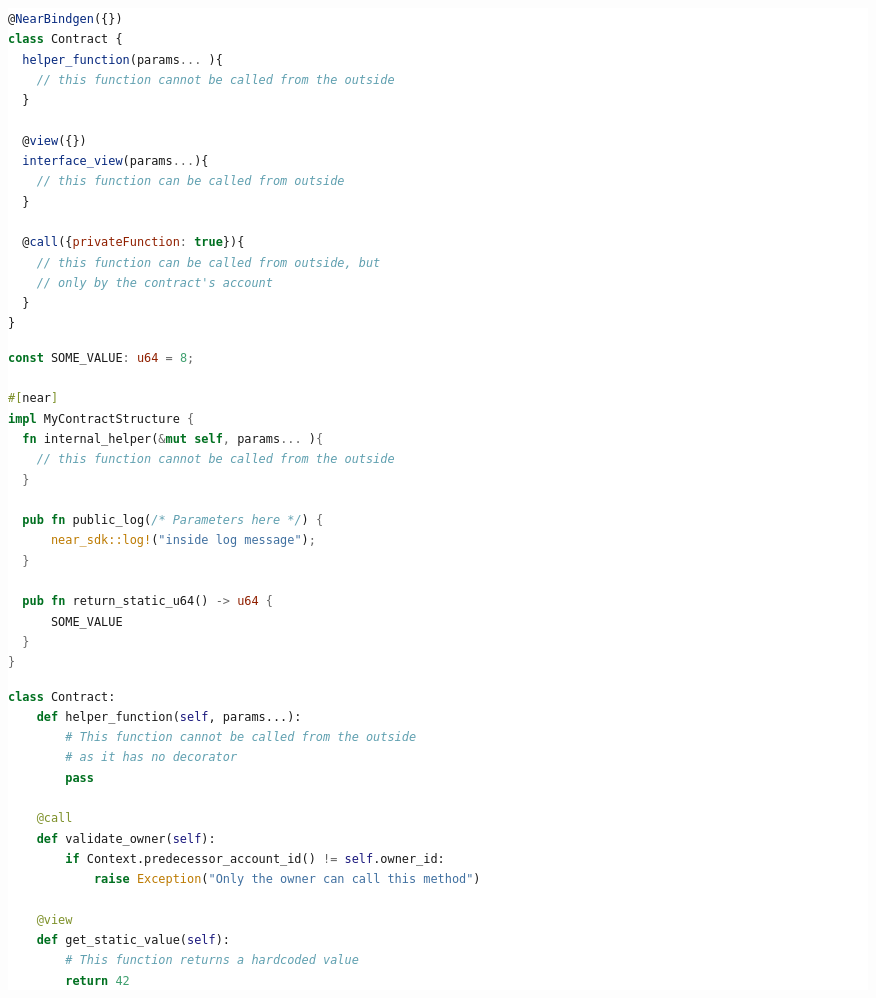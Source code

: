 <CodeBlock language="js" fname="example">

```js
@NearBindgen({})
class Contract {
  helper_function(params... ){
    // this function cannot be called from the outside
  }

  @view({})
  interface_view(params...){
    // this function can be called from outside
  }

  @call({privateFunction: true}){
    // this function can be called from outside, but
    // only by the contract's account
  }
}
```

</CodeBlock>

<CodeBlock language="rust" fname="example">

```rs
const SOME_VALUE: u64 = 8;

#[near]
impl MyContractStructure {
  fn internal_helper(&mut self, params... ){
    // this function cannot be called from the outside
  }

  pub fn public_log(/* Parameters here */) {
      near_sdk::log!("inside log message");
  }

  pub fn return_static_u64() -> u64 {
      SOME_VALUE
  }
}
```

</CodeBlock>

<CodeBlock language="python" fname="example">

```python
class Contract:
    def helper_function(self, params...):
        # This function cannot be called from the outside
        # as it has no decorator
        pass

    @call
    def validate_owner(self):
        if Context.predecessor_account_id() != self.owner_id:
            raise Exception("Only the owner can call this method")

    @view
    def get_static_value(self):
        # This function returns a hardcoded value
        return 42
```

</CodeBlock>

</ExplainCode>
